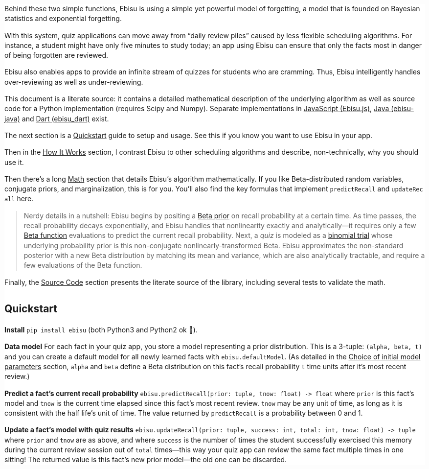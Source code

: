 Behind these two simple functions, Ebisu is using a simple yet powerful model of forgetting, a model that is founded on Bayesian statistics and exponential forgetting.

With this system, quiz applications can move away from “daily review piles” caused by less flexible scheduling algorithms. For instance, a student might have only five minutes to study today; an app using Ebisu can ensure that only the facts most in danger of being forgotten are reviewed.

Ebisu also enables apps to provide an infinite stream of quizzes for students who are cramming. Thus, Ebisu intelligently handles over-reviewing as well as under-reviewing.

This document is a literate source: it contains a detailed mathematical description of the underlying algorithm as well as source code for a Python implementation (requires Scipy and Numpy). Separate implementations in [JavaScript (Ebisu.js)](https://fasiha.github.io/ebisu.js/), [Java (ebisu-java)](https://github.com/fasiha/ebisu-java) and [Dart (ebisu_dart)](https://github.com/ttencate/ebisu_dart) exist.

The next section is a [Quickstart](#quickstart) guide to setup and usage. See this if you know you want to use Ebisu in your app.

Then in the [How It Works](#how-it-works) section, I contrast Ebisu to other scheduling algorithms and describe, non-technically, why you should use it.

Then there’s a long [Math](#the-math) section that details Ebisu’s algorithm mathematically. If you like Beta-distributed random variables, conjugate priors, and marginalization, this is for you. You’ll also find the key formulas that implement `predictRecall` and `updateRecall` here.

> Nerdy details in a nutshell: Ebisu begins by positing a [Beta prior](https://en.wikipedia.org/wiki/Beta_distribution) on recall probability at a certain time. As time passes, the recall probability decays exponentially, and Ebisu handles that nonlinearity exactly and analytically—it requires only a few [Beta function](http://mathworld.wolfram.com/BetaFunction.html) evaluations to predict the current recall probability. Next, a *quiz* is modeled as a [binomial trial](https://en.wikipedia.org/wiki/Binomial_distribution) whose underlying probability prior is this non-conjugate nonlinearly-transformed Beta. Ebisu approximates the non-standard posterior with a new Beta distribution by matching its mean and variance, which are also analytically tractable, and require a few evaluations of the Beta function.

Finally, the [Source Code](#source-code) section presents the literate source of the library, including several tests to validate the math.

## Quickstart

**Install** `pip install ebisu` (both Python3 and Python2 ok 🤠).

**Data model** For each fact in your quiz app, you store a model representing a prior distribution. This is a 3-tuple: `(alpha, beta, t)` and you can create a default model for all newly learned facts with `ebisu.defaultModel`. (As detailed in the [Choice of initial model parameters](#choice-of-initial-model-parameters) section, `alpha` and `beta` define a Beta distribution on this fact’s recall probability `t` time units after it’s most recent review.)

**Predict a fact’s current recall probability** `ebisu.predictRecall(prior: tuple, tnow: float) -> float` where `prior` is this fact’s model and `tnow` is the current time elapsed since this fact’s most recent review. `tnow` may be any unit of time, as long as it is consistent with the half life’s unit of time. The value returned by `predictRecall` is a probability between 0 and 1.

**Update a fact’s model with quiz results** `ebisu.updateRecall(prior: tuple, success: int, total: int, tnow: float) -> tuple` where `prior` and `tnow` are as above, and where `success` is the number of times the student successfully exercised this memory during the current review session out of `total` times—this way your quiz app can review the same fact multiple times in one sitting! The returned value is this fact’s new prior model—the old one can be discarded.

